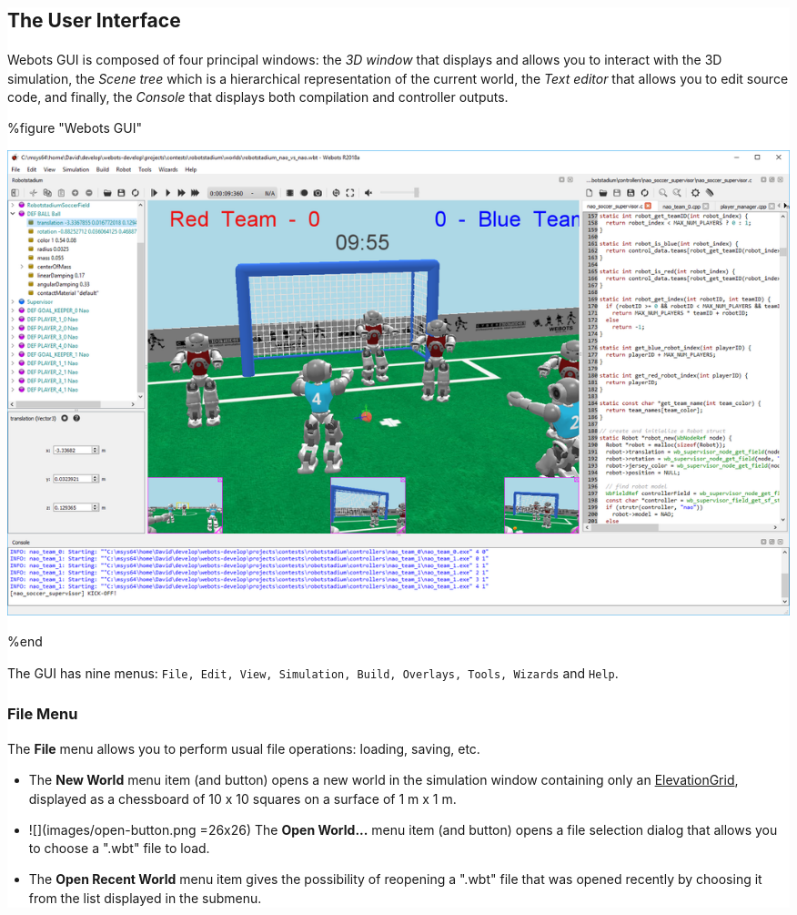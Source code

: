 ## The User Interface

Webots GUI is composed of four principal windows: the *3D window* that displays and allows you to interact with the 3D simulation, the *Scene tree* which is a hierarchical representation of the current world, the *Text editor* that allows you to edit source code, and finally, the *Console* that displays both compilation and controller outputs.

%figure "Webots GUI"

![main_window.png](images/main_window.png)

%end

The GUI has nine menus: `File, Edit, View, Simulation, Build, Overlays, Tools, Wizards` and `Help`.

### File Menu

The **File** menu allows you to perform usual file operations: loading, saving, etc.

- The **New World** menu item (and button) opens a new world in the simulation window containing only an [ElevationGrid](../reference/elevationgrid.md), displayed as a chessboard of 10 x 10 squares on a surface of 1 m x 1 m.

- ![](images/open-button.png =26x26) The **Open World...** menu item (and button) opens a file selection dialog that allows you to choose a ".wbt" file to load.

- The **Open Recent World** menu item gives the possibility of reopening a ".wbt" file that was opened recently by choosing it from the list displayed in the submenu.
